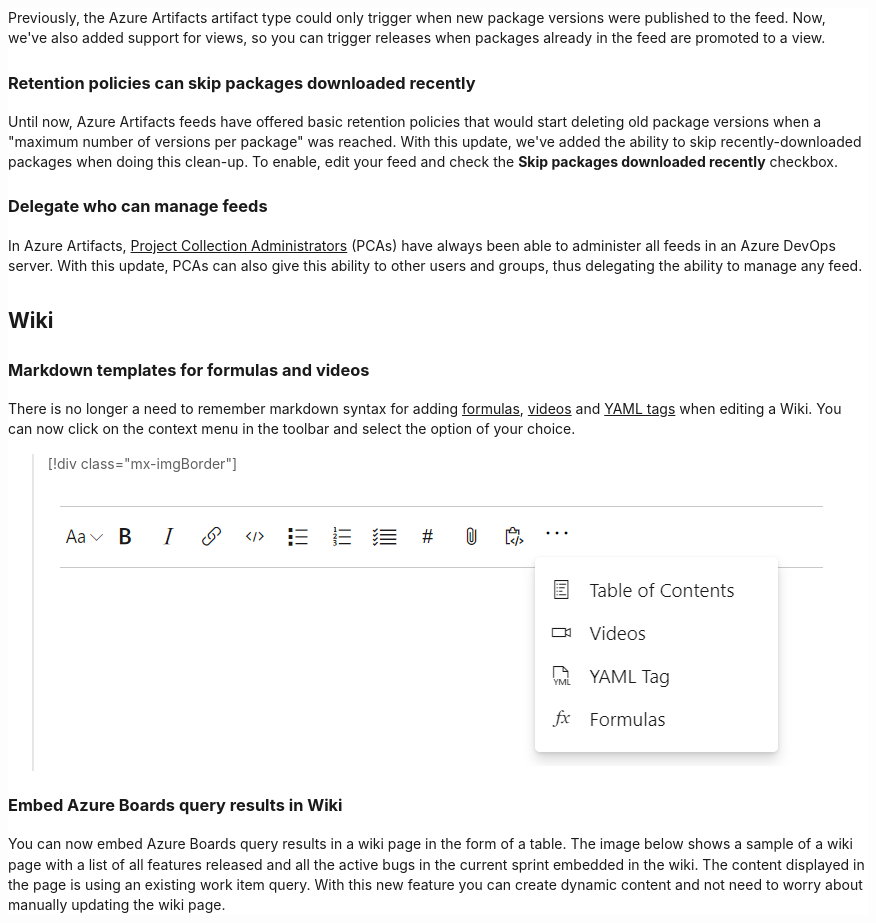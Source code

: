 Previously, the Azure Artifacts artifact type could only trigger when new package versions were published to the feed. Now, we've also added support for views, so you can trigger releases when packages already in the feed are promoted to a view.

### Retention policies can skip packages downloaded recently

Until now, Azure Artifacts feeds have offered basic retention policies that would start deleting old package versions when a "maximum number of versions per package" was reached. With this update, we've added the ability to skip recently-downloaded packages when doing this clean-up. To enable, edit your feed and check the **Skip packages downloaded recently** checkbox.

### Delegate who can manage feeds

In Azure Artifacts, [Project Collection Administrators](https://docs.microsoft.com/en-us/azure/devops/organizations/security/set-project-collection-level-permissions?view=azdevops&tabs=new-nav) (PCAs) have always been able to administer all feeds in an Azure DevOps server. With this update, PCAs can also give this ability to other users and groups, thus delegating the ability to manage any feed.

## Wiki

### Markdown templates for formulas and videos

There is no longer a need to remember markdown syntax for adding [formulas](https://docs.microsoft.com/azure/devops/project/wiki/markdown-guidance?view=azure-devops#mathematical-notation-and-characters), [videos](https://docs.microsoft.com/azure/devops/project/wiki/markdown-guidance?view=azure-devops#embed-videos-in-a-wiki-page) and [YAML tags](https://docs.microsoft.com/azure/devops/release-notes/2018/aug-03-vsts#wiki) when editing a Wiki. You can now click on the context menu in the toolbar and select the option of your choice.

> [!div class="mx-imgBorder"]
> ![Badge](_img/144_04.png)

### Embed Azure Boards query results in Wiki

You can now embed Azure Boards query results in a wiki page in the form of a table.
The image below shows a sample of a wiki page with a list of all features released and all the active bugs in the current sprint embedded in the wiki. The content displayed in the page is using an existing work item query. With this new feature you can create dynamic content and not need to worry about manually updating the wiki page.
